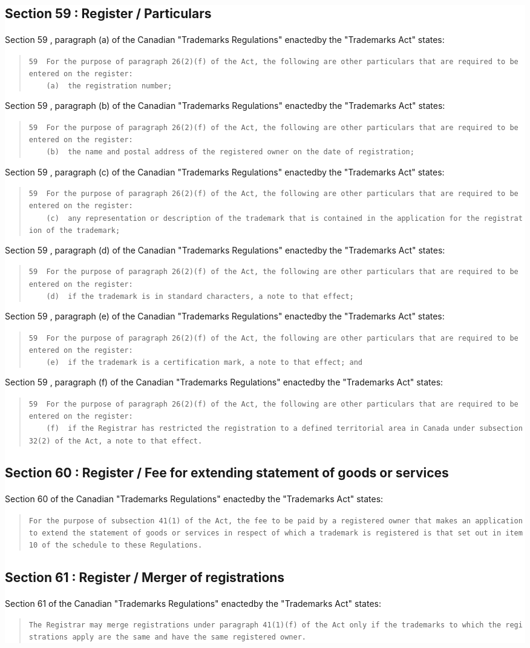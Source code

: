 
Section 59  : Register / Particulars
------------------------------------

Section 59 , paragraph (a)  of the Canadian "Trademarks Regulations" enactedby the "Trademarks Act" states:
>     59  For the purpose of paragraph 26(2)(f) of the Act, the following are other particulars that are required to be entered on the register:
>         (a)  the registration number;

Section 59 , paragraph (b)  of the Canadian "Trademarks Regulations" enactedby the "Trademarks Act" states:
>     59  For the purpose of paragraph 26(2)(f) of the Act, the following are other particulars that are required to be entered on the register:
>         (b)  the name and postal address of the registered owner on the date of registration;

Section 59 , paragraph (c)  of the Canadian "Trademarks Regulations" enactedby the "Trademarks Act" states:
>     59  For the purpose of paragraph 26(2)(f) of the Act, the following are other particulars that are required to be entered on the register:
>         (c)  any representation or description of the trademark that is contained in the application for the registration of the trademark;

Section 59 , paragraph (d)  of the Canadian "Trademarks Regulations" enactedby the "Trademarks Act" states:
>     59  For the purpose of paragraph 26(2)(f) of the Act, the following are other particulars that are required to be entered on the register:
>         (d)  if the trademark is in standard characters, a note to that effect;

Section 59 , paragraph (e)  of the Canadian "Trademarks Regulations" enactedby the "Trademarks Act" states:
>     59  For the purpose of paragraph 26(2)(f) of the Act, the following are other particulars that are required to be entered on the register:
>         (e)  if the trademark is a certification mark, a note to that effect; and

Section 59 , paragraph (f)  of the Canadian "Trademarks Regulations" enactedby the "Trademarks Act" states:
>     59  For the purpose of paragraph 26(2)(f) of the Act, the following are other particulars that are required to be entered on the register:
>         (f)  if the Registrar has restricted the registration to a defined territorial area in Canada under subsection 32(2) of the Act, a note to that effect.


Section 60  : Register / Fee for extending statement of goods or services
-------------------------------------------------------------------------

Section 60  of the Canadian "Trademarks Regulations" enactedby the "Trademarks Act" states:
>     For the purpose of subsection 41(1) of the Act, the fee to be paid by a registered owner that makes an application to extend the statement of goods or services in respect of which a trademark is registered is that set out in item 10 of the schedule to these Regulations.


Section 61  : Register / Merger of registrations
------------------------------------------------

Section 61  of the Canadian "Trademarks Regulations" enactedby the "Trademarks Act" states:
>     The Registrar may merge registrations under paragraph 41(1)(f) of the Act only if the trademarks to which the registrations apply are the same and have the same registered owner.
